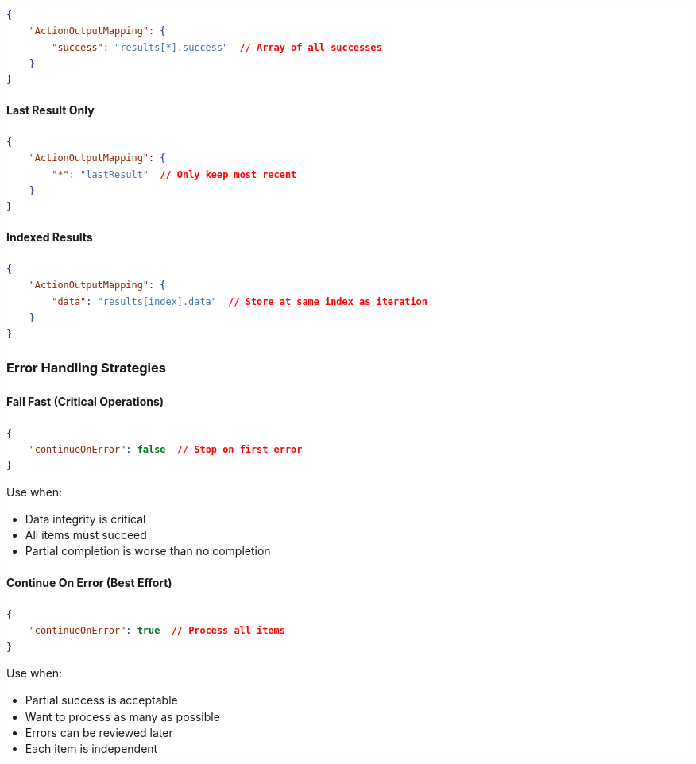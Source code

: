 ```json
{
    "ActionOutputMapping": {
        "success": "results[*].success"  // Array of all successes
    }
}
```

#### Last Result Only

```json
{
    "ActionOutputMapping": {
        "*": "lastResult"  // Only keep most recent
    }
}
```

#### Indexed Results

```json
{
    "ActionOutputMapping": {
        "data": "results[index].data"  // Store at same index as iteration
    }
}
```

### Error Handling Strategies

#### Fail Fast (Critical Operations)

```json
{
    "continueOnError": false  // Stop on first error
}
```

Use when:
- Data integrity is critical
- All items must succeed
- Partial completion is worse than no completion

#### Continue On Error (Best Effort)

```json
{
    "continueOnError": true  // Process all items
}
```

Use when:
- Partial success is acceptable
- Want to process as many as possible
- Errors can be reviewed later
- Each item is independent
